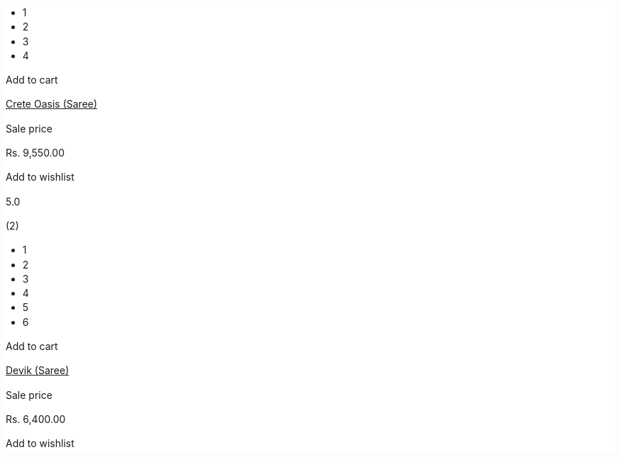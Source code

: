 [](/products/crete-oasis)

[](/products/crete-oasis)

[](/products/crete-oasis)

[](/products/crete-oasis)

[](/products/crete-oasis)

- 1
- 2
- 3
- 4

Add to cart

[Crete Oasis (Saree)](/products/crete-oasis)

Sale price

Rs. 9,550.00

Add to wishlist

5.0

(2)

[](/products/devik)

[](/products/devik)

[](/products/devik)

[](/products/devik)

[](/products/devik)

[](/products/devik)

[](/products/devik)

- 1
- 2
- 3
- 4
- 5
- 6

Add to cart

[Devik (Saree)](/products/devik)

Sale price

Rs. 6,400.00

Add to wishlist

[](/products/saundarya)

[](/products/saundarya)
